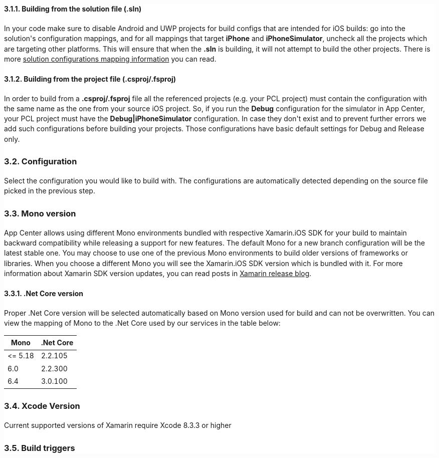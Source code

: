 #### 3.1.1. Building from the solution file (.sln)

In your code make sure to disable Android and UWP projects for build configs that are intended for iOS builds: go into the solution's configuration mappings, and for all mappings that target **iPhone** and **iPhoneSimulator**, uncheck all the projects which are targeting other platforms. This will ensure that when the **.sln** is building, it will not attempt to build the other projects. There is more [solution configurations mapping information](~/build/xamarin/ios/solution-configuration-mappings.md) you can read.

#### 3.1.2. Building from the project file (.csproj/.fsproj)

In order to build from a **.csproj/.fsproj** file all the referenced projects (e.g. your PCL project) must contain the configuration with the same name as the one from your source iOS project. So, if you run the **Debug** configuration for the simulator in App Center, your PCL project must have the **Debug|iPhoneSimulator** configuration. In case they don't exist and to prevent further errors we add such configurations before building your projects. Those configurations have basic default settings for Debug and Release only.

### 3.2. Configuration

Select the configuration you would like to build with. The configurations are automatically detected depending on the source file picked in the previous step.

### 3.3. Mono version

App Center allows using different Mono environments bundled with respective Xamarin.iOS SDK for your build to maintain backward compatibility while releasing a support for new features. The default Mono for a new branch configuration will be the latest stable one. You may choose to use one of the previous Mono environments to build older versions of frameworks or libraries. When you choose a different Mono you will see the Xamarin.iOS SDK version which is bundled with it. For more information about Xamarin SDK version updates, you can read posts in [Xamarin release blog](https://releases.xamarin.com/).

#### 3.3.1. .Net Core version

Proper .Net Core version will be selected automatically based on Mono version used for build and can not be overwritten. You can view the mapping of Mono to the .Net Core used by our services in the table below:

| Mono | .Net Core |
| ---- | --------- |
| <= 5.18 | 2.2.105 |
| 6.0 | 2.2.300 |
| 6.4 | 3.0.100 |

### 3.4. Xcode Version

Current supported versions of Xamarin require Xcode 8.3.3 or higher

### 3.5. Build triggers
